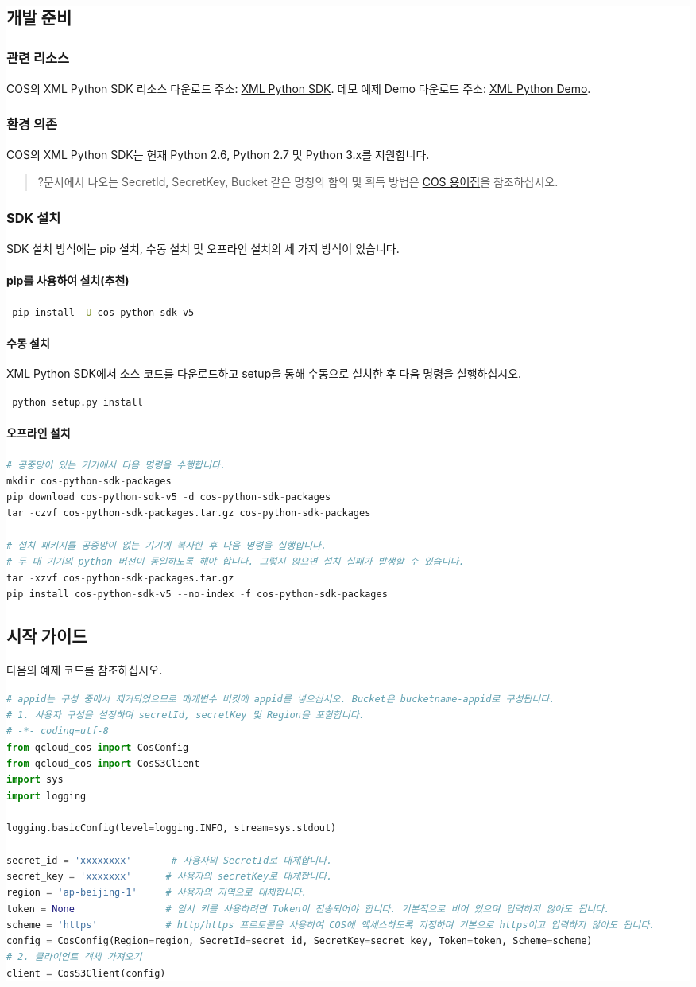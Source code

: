 ## 개발 준비

### 관련 리소스
COS의 XML Python SDK 리소스 다운로드 주소: [XML Python SDK](https://github.com/tencentyun/cos-python-sdk-v5).
데모 예제 Demo 다운로드 주소: [XML Python Demo](https://github.com/tencentyun/cos-python-sdk-v5/blob/master/qcloud_cos/demo.py).

### 환경 의존

COS의 XML Python SDK는 현재 Python 2.6, Python 2.7 및 Python 3.x를 지원합니다.
>?문서에서 나오는 SecretId, SecretKey, Bucket 같은 명칭의 함의 및 획득 방법은 [COS 용어집](https://cloud.tencent.com/document/product/436/7751)을 참조하십시오.

### SDK 설치

SDK 설치 방식에는 pip 설치, 수동 설치 및 오프라인 설치의 세 가지 방식이 있습니다.

#### pip를 사용하여 설치(추천)
```sh
 pip install -U cos-python-sdk-v5
```

#### 수동 설치
[XML Python SDK](https://github.com/tencentyun/cos-python-sdk-v5)에서 소스 코드를 다운로드하고 setup을 통해 수동으로 설치한 후 다음 명령을 실행하십시오.
```python
 python setup.py install
```
#### 오프라인 설치
```python
# 공중망이 있는 기기에서 다음 명령을 수행합니다.
mkdir cos-python-sdk-packages
pip download cos-python-sdk-v5 -d cos-python-sdk-packages
tar -czvf cos-python-sdk-packages.tar.gz cos-python-sdk-packages

# 설치 패키지를 공중망이 없는 기기에 복사한 후 다음 명령을 실행합니다.
# 두 대 기기의 python 버전이 동일하도록 해야 합니다. 그렇지 않으면 설치 실패가 발생할 수 있습니다.
tar -xzvf cos-python-sdk-packages.tar.gz
pip install cos-python-sdk-v5 --no-index -f cos-python-sdk-packages
```

## 시작 가이드
다음의 예제 코드를 참조하십시오.
```python
# appid는 구성 중에서 제거되었으므로 매개변수 버킷에 appid를 넣으십시오. Bucket은 bucketname-appid로 구성됩니다.
# 1. 사용자 구성을 설정하며 secretId, secretKey 및 Region을 포함합니다.
# -*- coding=utf-8
from qcloud_cos import CosConfig
from qcloud_cos import CosS3Client
import sys
import logging

logging.basicConfig(level=logging.INFO, stream=sys.stdout)

secret_id = 'xxxxxxxx'       # 사용자의 SecretId로 대체합니다.
secret_key = 'xxxxxxx'      # 사용자의 secretKey로 대체합니다.
region = 'ap-beijing-1'     # 사용자의 지역으로 대체합니다.
token = None                # 임시 키를 사용하려면 Token이 전송되어야 합니다. 기본적으로 비어 있으며 입력하지 않아도 됩니다.
scheme = 'https'            # http/https 프로토콜을 사용하여 COS에 액세스하도록 지정하며 기본으로 https이고 입력하지 않아도 됩니다.
config = CosConfig(Region=region, SecretId=secret_id, SecretKey=secret_key, Token=token, Scheme=scheme)
# 2. 클라이언트 객체 가져오기
client = CosS3Client(config)
```